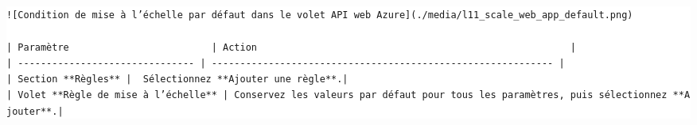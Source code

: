     ![Condition de mise à l’échelle par défaut dans le volet API web Azure](./media/l11_scale_web_app_default.png)

    | Paramètre                         | Action                                                       |
    | ------------------------------- | ------------------------------------------------------------ |
    | Section **Règles** |  Sélectionnez **Ajouter une règle**.|
    | Volet **Règle de mise à l’échelle** | Conservez les valeurs par défaut pour tous les paramètres, puis sélectionnez **Ajouter**.|
